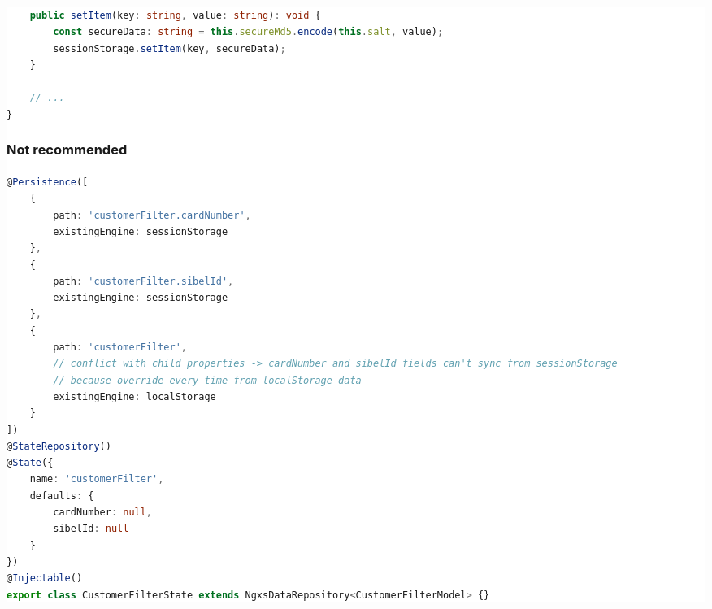 ```ts
    public setItem(key: string, value: string): void {
        const secureData: string = this.secureMd5.encode(this.salt, value);
        sessionStorage.setItem(key, secureData);
    }

    // ...
}
```

### Not recommended

```ts
@Persistence([
    {
        path: 'customerFilter.cardNumber',
        existingEngine: sessionStorage
    },
    {
        path: 'customerFilter.sibelId',
        existingEngine: sessionStorage
    },
    {
        path: 'customerFilter',
        // conflict with child properties -> cardNumber and sibelId fields can't sync from sessionStorage
        // because override every time from localStorage data
        existingEngine: localStorage
    }
])
@StateRepository()
@State({
    name: 'customerFilter',
    defaults: {
        cardNumber: null,
        sibelId: null
    }
})
@Injectable()
export class CustomerFilterState extends NgxsDataRepository<CustomerFilterModel> {}
```
